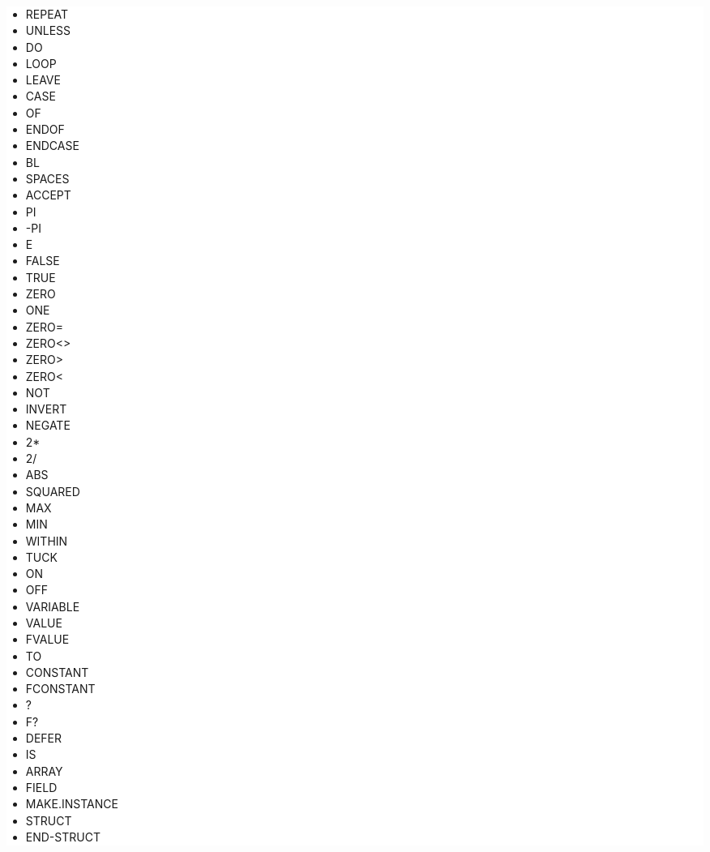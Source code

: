 * REPEAT
* UNLESS
* DO
* LOOP
* LEAVE
* CASE
* OF
* ENDOF
* ENDCASE
* BL
* SPACES
* ACCEPT
*  PI
* -PI
* E
* FALSE 
* TRUE
* ZERO
* ONE
* ZERO=
* ZERO<>
* ZERO>
* ZERO<
* NOT
* INVERT
* NEGATE
* 2*
* 2/
* ABS
* SQUARED
* MAX
* MIN
* WITHIN
* TUCK
* ON
* OFF
* VARIABLE
* VALUE
* FVALUE
* TO
* CONSTANT
* FCONSTANT
* ?
* F?
* DEFER
* IS
* ARRAY
* FIELD
* MAKE.INSTANCE
* STRUCT
* END-STRUCT
